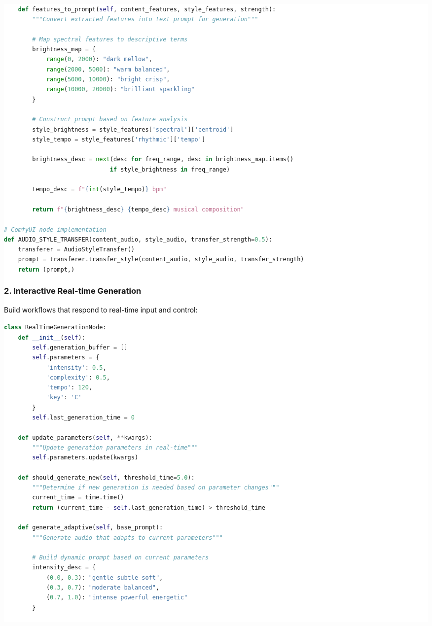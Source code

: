 ```python
    def features_to_prompt(self, content_features, style_features, strength):
        """Convert extracted features into text prompt for generation"""
        
        # Map spectral features to descriptive terms
        brightness_map = {
            range(0, 2000): "dark mellow",
            range(2000, 5000): "warm balanced", 
            range(5000, 10000): "bright crisp",
            range(10000, 20000): "brilliant sparkling"
        }
        
        # Construct prompt based on feature analysis
        style_brightness = style_features['spectral']['centroid']
        style_tempo = style_features['rhythmic']['tempo']
        
        brightness_desc = next(desc for freq_range, desc in brightness_map.items() 
                              if style_brightness in freq_range)
        
        tempo_desc = f"{int(style_tempo)} bpm"
        
        return f"{brightness_desc} {tempo_desc} musical composition"

# ComfyUI node implementation
def AUDIO_STYLE_TRANSFER(content_audio, style_audio, transfer_strength=0.5):
    transferer = AudioStyleTransfer()
    prompt = transferer.transfer_style(content_audio, style_audio, transfer_strength)
    return (prompt,)
```

### 2. Interactive Real-time Generation

Build workflows that respond to real-time input and control:

```python
class RealTimeGenerationNode:
    def __init__(self):
        self.generation_buffer = []
        self.parameters = {
            'intensity': 0.5,
            'complexity': 0.5,
            'tempo': 120,
            'key': 'C'
        }
        self.last_generation_time = 0
        
    def update_parameters(self, **kwargs):
        """Update generation parameters in real-time"""
        self.parameters.update(kwargs)
        
    def should_generate_new(self, threshold_time=5.0):
        """Determine if new generation is needed based on parameter changes"""
        current_time = time.time()
        return (current_time - self.last_generation_time) > threshold_time
    
    def generate_adaptive(self, base_prompt):
        """Generate audio that adapts to current parameters"""
        
        # Build dynamic prompt based on current parameters
        intensity_desc = {
            (0.0, 0.3): "gentle subtle soft",
            (0.3, 0.7): "moderate balanced",
            (0.7, 1.0): "intense powerful energetic"
        }
        
```